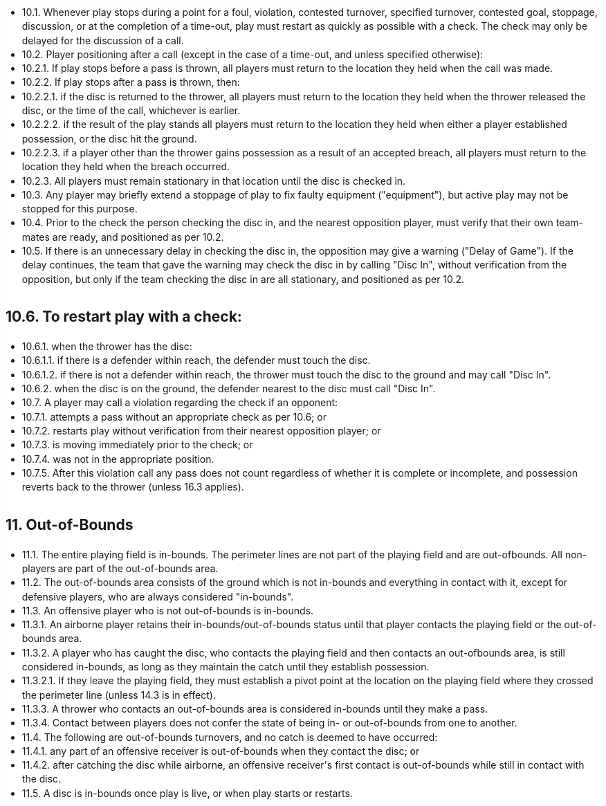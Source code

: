 - 10.1. Whenever play stops during a point for a foul, violation, contested turnover, specified turnover, contested goal, stoppage, discussion, or at the completion of a time-out, play must restart as quickly as possible with a check. The check may only be delayed for the discussion of a call.
- 10.2. Player positioning after a call (except in the case of a time-out, and unless specified otherwise):
- 10.2.1. If play stops before a pass is thrown, all players must return to the location they held when the call was made.
- 10.2.2. If play stops after a pass is thrown, then:
- 10.2.2.1. if the disc is returned to the thrower, all players must return to the location they held when the thrower released the disc, or the time of the call, whichever is earlier.
- 10.2.2.2. if the result of the play stands all players must return to the location they held when either a player established possession, or the disc hit the ground.
- 10.2.2.3. if a player other than the thrower gains possession as a result of an accepted breach, all players must return to the location they held when the breach occurred.
- 10.2.3. All players must remain stationary in that location until the disc is checked in.
- 10.3. Any player may briefly extend a stoppage of play to fix faulty equipment ("equipment"), but active play may not be stopped for this purpose.
- 10.4. Prior to the check the person checking the disc in, and the nearest opposition player, must verify that their own team-mates are ready, and positioned as per 10.2.
- 10.5. If there is an unnecessary delay in checking the disc in, the opposition may give a warning ("Delay of Game"). If the delay continues, the team that gave the warning may check the disc in by calling "Disc In", without verification from the opposition, but only if the team checking the disc in are all stationary, and positioned as per 10.2.

## 10.6. To restart play with a check:

- 10.6.1. when the thrower has the disc:
- 10.6.1.1. if there is a defender within reach, the defender must touch the disc.
- 10.6.1.2. if there is not a defender within reach, the thrower must touch the disc to the ground and may call "Disc In".
- 10.6.2. when the disc is on the ground, the defender nearest to the disc must call "Disc In".
- 10.7. A player may call a violation regarding the check if an opponent:
- 10.7.1. attempts a pass without an appropriate check as per 10.6; or
- 10.7.2. restarts play without verification from their nearest opposition player; or
- 10.7.3. is moving immediately prior to the check; or
- 10.7.4. was not in the appropriate position.
- 10.7.5. After this violation call any pass does not count regardless of whether it is complete or incomplete, and possession reverts back to the thrower (unless 16.3 applies).

## 11. Out-of-Bounds

- 11.1. The entire playing field is in-bounds. The perimeter lines are not part of the playing field and are out-ofbounds. All non-players are part of the out-of-bounds area.
- 11.2. The out-of-bounds area consists of the ground which is not in-bounds and everything in contact with it, except for defensive players, who are always considered "in-bounds".
- 11.3. An offensive player who is not out-of-bounds is in-bounds.
- 11.3.1. An airborne player retains their in-bounds/out-of-bounds status until that player contacts the playing field or the out-of-bounds area.
- 11.3.2. A player who has caught the disc, who contacts the playing field and then contacts an out-ofbounds area, is still considered in-bounds, as long as they maintain the catch until they establish possession.
- 11.3.2.1. If they leave the playing field, they must establish a pivot point at the location on the playing field where they crossed the perimeter line (unless 14.3 is in effect).
- 11.3.3. A thrower who contacts an out-of-bounds area is considered in-bounds until they make a pass.
- 11.3.4. Contact between players does not confer the state of being in- or out-of-bounds from one to another.
- 11.4. The following are out-of-bounds turnovers, and no catch is deemed to have occurred:
- 11.4.1. any part of an offensive receiver is out-of-bounds when they contact the disc; or
- 11.4.2. after catching the disc while airborne, an offensive receiver's first contact is out-of-bounds while still in contact with the disc.
- 11.5. A disc is in-bounds once play is live, or when play starts or restarts.